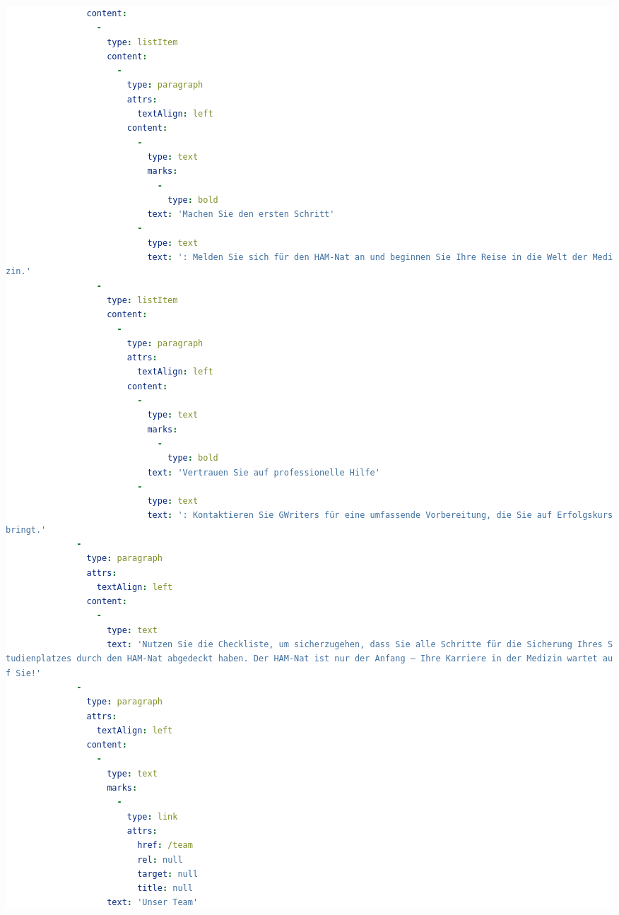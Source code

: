 ```yaml
                content:
                  -
                    type: listItem
                    content:
                      -
                        type: paragraph
                        attrs:
                          textAlign: left
                        content:
                          -
                            type: text
                            marks:
                              -
                                type: bold
                            text: 'Machen Sie den ersten Schritt'
                          -
                            type: text
                            text: ': Melden Sie sich für den HAM-Nat an und beginnen Sie Ihre Reise in die Welt der Medizin.'
                  -
                    type: listItem
                    content:
                      -
                        type: paragraph
                        attrs:
                          textAlign: left
                        content:
                          -
                            type: text
                            marks:
                              -
                                type: bold
                            text: 'Vertrauen Sie auf professionelle Hilfe'
                          -
                            type: text
                            text: ': Kontaktieren Sie GWriters für eine umfassende Vorbereitung, die Sie auf Erfolgskurs bringt.'
              -
                type: paragraph
                attrs:
                  textAlign: left
                content:
                  -
                    type: text
                    text: 'Nutzen Sie die Checkliste, um sicherzugehen, dass Sie alle Schritte für die Sicherung Ihres Studienplatzes durch den HAM-Nat abgedeckt haben. Der HAM-Nat ist nur der Anfang – Ihre Karriere in der Medizin wartet auf Sie!'
              -
                type: paragraph
                attrs:
                  textAlign: left
                content:
                  -
                    type: text
                    marks:
                      -
                        type: link
                        attrs:
                          href: /team
                          rel: null
                          target: null
                          title: null
                    text: 'Unser Team'
```